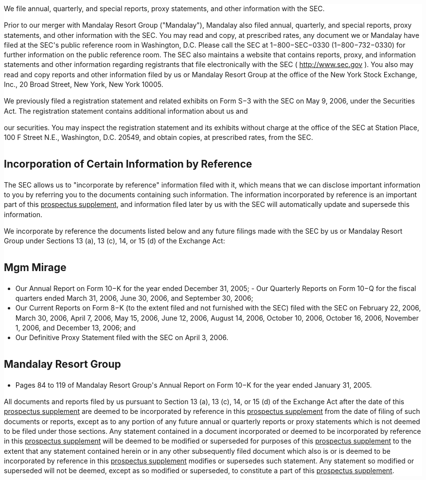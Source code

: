 We file annual,  quarterly,  and special reports,  proxy statements,  and other information with the SEC.

Prior to our merger with Mandalay Resort Group ("Mandalay"),  Mandalay also filed annual,  quarterly,  and special reports,  proxy statements,  and other information with the SEC. You may read and copy,  at prescribed rates,  any document we or Mandalay have filed at the SEC's public reference room in Washington,  D.C. Please call the SEC at 1−800−SEC−0330 (1−800−732−0330) for further information on the public reference room. The SEC also maintains a website that contains reports,  proxy,  and information statements and other information regarding registrants that file electronically with the SEC ( http://www.sec.gov ). You also may read and copy reports and other information filed by us or Mandalay Resort Group at the office of the New York Stock Exchange,  Inc.,  20 Broad Street,  New York,  New York 10005.

We previously filed a registration statement and related exhibits on Form S−3 with the SEC on May 9,  2006,  under the Securities Act. The registration statement contains additional information about us and

our securities. You may inspect the registration statement and its exhibits without charge at the office of the SEC at Station Place,  100 F Street N.E.,  Washington,  D.C. 20549,  and obtain copies,  at prescribed rates,  from the SEC.

## Incorporation of Certain Information by Reference

The SEC allows us to "incorporate by reference" information filed with it,  which means that we can disclose important information to you by referring you to the documents containing such information. The information incorporated by reference is an important part of this [prospectus supplement](.md),  and information filed later by us with the SEC will automatically update and supersede this information.

We incorporate by reference the documents listed below and any future filings made with the SEC by us or Mandalay Resort Group under Sections 13 (a),  13 (c),  14,  or 15 (d) of the Exchange Act:

## Mgm Mirage

- Our Annual Report on Form 10−K for the year ended December 31,  2005; - Our Quarterly Reports on Form 10−Q for the fiscal quarters ended March 31,  2006,  June 30,  2006,  and September 30,  2006;
- Our Current Reports on Form 8−K (to the extent filed and not furnished with the SEC) filed with the SEC on February 22,  2006,  March 30,  2006,  April 7,  2006,  May 15,  2006,  June 12,  2006,  August 14,  2006,  October 10,  2006,  October 16,  2006,  November 1,  2006,  and December 13,  2006; and
- Our Definitive Proxy Statement filed with the SEC on April 3,  2006.

## Mandalay Resort Group

- Pages 84 to 119 of Mandalay Resort Group's Annual Report on Form 10−K for the year ended January 31,  2005.

All documents and reports filed by us pursuant to Section 13 (a),  13 (c),  14,  or 15 (d) of the Exchange Act after the date of this [prospectus supplement](.md) are deemed to be incorporated by reference in this [prospectus supplement](.md) from the date of filing of such documents or reports,  except as to any portion of any future annual or quarterly reports or proxy statements which is not deemed to be filed under those sections. Any statement contained in a document incorporated or deemed to be incorporated by reference in this [prospectus supplement](.md) will be deemed to be modified or superseded for purposes of this [prospectus supplement](.md) to the extent that any statement contained herein or in any other subsequently filed document which also is or is deemed to be incorporated by reference in this [prospectus supplement](.md) modifies or supersedes such statement. Any statement so modified or superseded will not be deemed,  except as so modified or superseded,  to constitute a part of this [prospectus supplement](.md).
